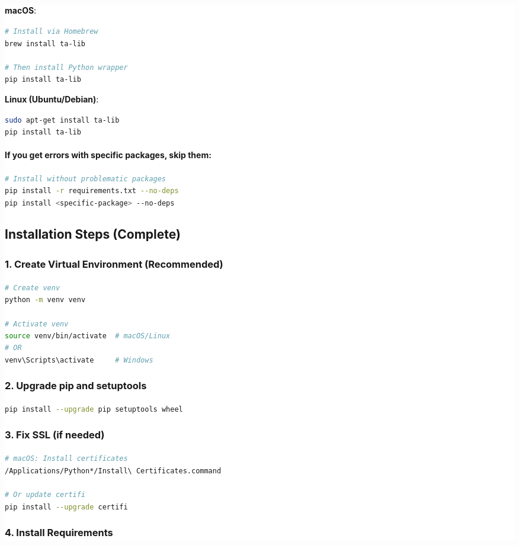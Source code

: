 **macOS**:
```bash
# Install via Homebrew
brew install ta-lib

# Then install Python wrapper
pip install ta-lib
```

**Linux (Ubuntu/Debian)**:
```bash
sudo apt-get install ta-lib
pip install ta-lib
```

#### If you get errors with specific packages, skip them:
```bash
# Install without problematic packages
pip install -r requirements.txt --no-deps
pip install <specific-package> --no-deps
```

## Installation Steps (Complete)

### 1. Create Virtual Environment (Recommended)

```bash
# Create venv
python -m venv venv

# Activate venv
source venv/bin/activate  # macOS/Linux
# OR
venv\Scripts\activate     # Windows
```

### 2. Upgrade pip and setuptools

```bash
pip install --upgrade pip setuptools wheel
```

### 3. Fix SSL (if needed)

```bash
# macOS: Install certificates
/Applications/Python*/Install\ Certificates.command

# Or update certifi
pip install --upgrade certifi
```

### 4. Install Requirements
